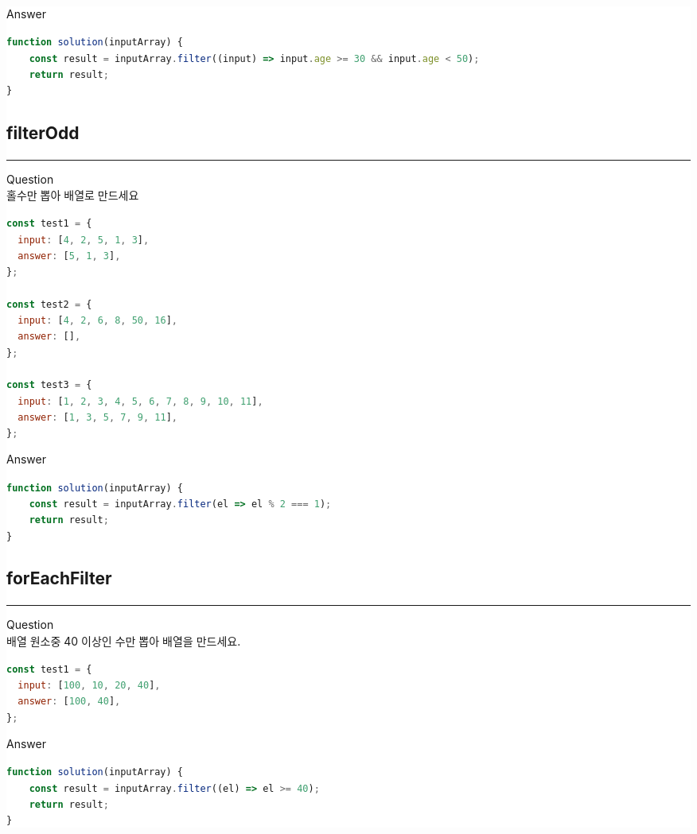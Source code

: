 Answer
```js
function solution(inputArray) {
    const result = inputArray.filter((input) => input.age >= 30 && input.age < 50);
    return result;
}
```

## filterOdd 
---
Question        
홀수만 뽑아 배열로 만드세요
```js
const test1 = {
  input: [4, 2, 5, 1, 3],
  answer: [5, 1, 3],
};

const test2 = {
  input: [4, 2, 6, 8, 50, 16],
  answer: [],
};

const test3 = {
  input: [1, 2, 3, 4, 5, 6, 7, 8, 9, 10, 11],
  answer: [1, 3, 5, 7, 9, 11],
};
```
Answer          
```js
function solution(inputArray) {
    const result = inputArray.filter(el => el % 2 === 1);
    return result;
}
```

## forEachFilter
---
Question            
배열 원소중 40 이상인 수만 뽑아 배열을 만드세요.        
```js
const test1 = {
  input: [100, 10, 20, 40],
  answer: [100, 40],
};
```
Answer      
```js
function solution(inputArray) {
    const result = inputArray.filter((el) => el >= 40);
    return result;
}
```
